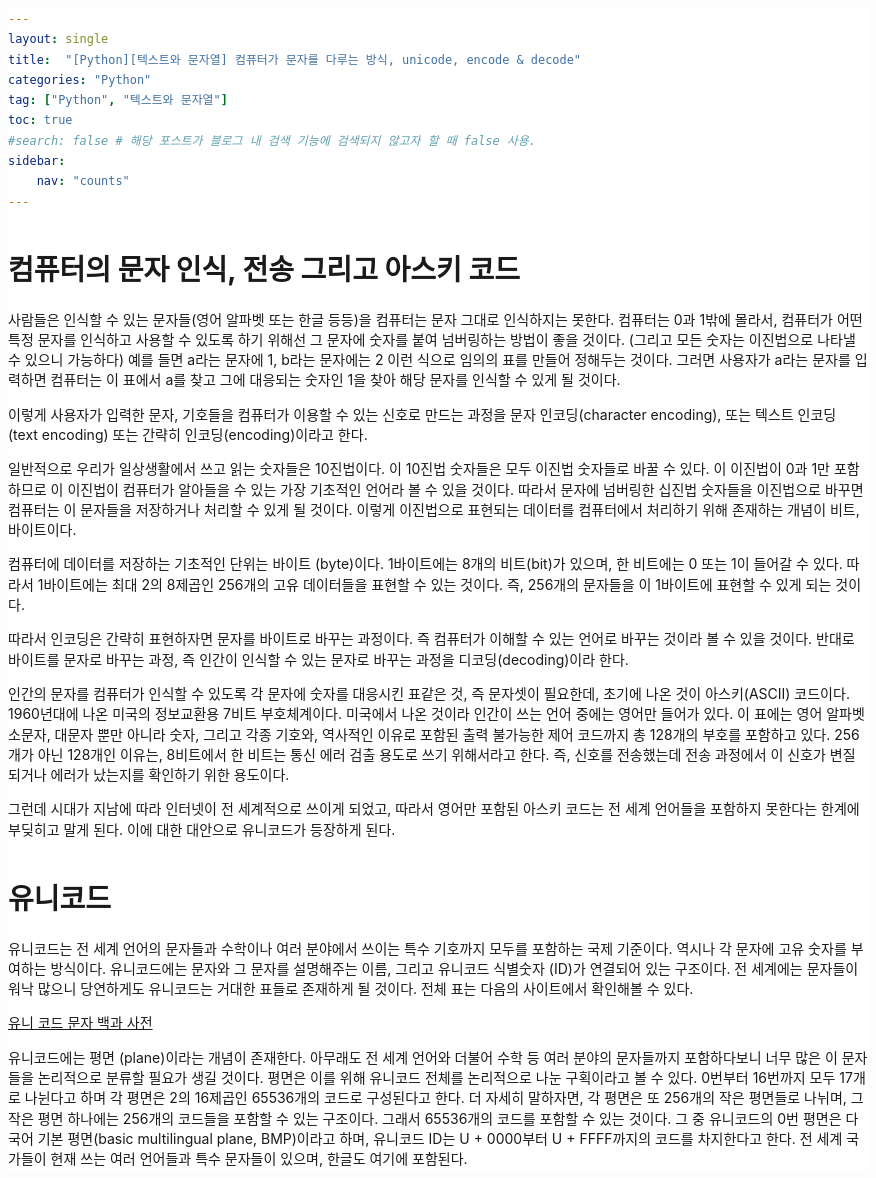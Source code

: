 ```yaml
---
layout: single
title:  "[Python][텍스트와 문자열] 컴퓨터가 문자를 다루는 방식, unicode, encode & decode"
categories: "Python"
tag: ["Python", "텍스트와 문자열"]
toc: true
#search: false # 해당 포스트가 블로그 내 검색 기능에 검색되지 않고자 할 때 false 사용.
sidebar:
    nav: "counts"
---
```

# 컴퓨터의 문자 인식, 전송 그리고 아스키 코드

사람들은 인식할 수 있는 문자들(영어 알파벳 또는 한글 등등)을 컴퓨터는 문자 그대로 인식하지는 못한다. 컴퓨터는 0과 1밖에 몰라서, 컴퓨터가 어떤 특정 문자를 인식하고 사용할 수 있도록 하기 위해선 그 문자에 숫자를 붙여 넘버링하는 방법이 좋을 것이다. (그리고 모든 숫자는 이진법으로 나타낼 수 있으니 가능하다) 예를 들면 a라는 문자에 1, b라는 문자에는 2 이런 식으로 임의의 표를 만들어 정해두는 것이다. 그러면 사용자가 a라는 문자를 입력하면 컴퓨터는 이 표에서 a를 찾고 그에 대응되는 숫자인 1을 찾아 해당 문자를 인식할 수 있게 될 것이다. 

이렇게 사용자가 입력한 문자, 기호들을 컴퓨터가 이용할 수 있는 신호로 만드는 과정을 문자 인코딩(character encoding), 또는 텍스트 인코딩 (text encoding) 또는 간략히 인코딩(encoding)이라고 한다. 

일반적으로 우리가 일상생활에서 쓰고 읽는 숫자들은 10진법이다. 이 10진법 숫자들은 모두 이진법 숫자들로 바꿀 수 있다. 이 이진법이 0과 1만 포함하므로 이 이진법이 컴퓨터가 알아들을 수 있는 가장 기초적인 언어라 볼 수 있을 것이다. 따라서 문자에 넘버링한 십진법 숫자들을 이진법으로 바꾸면 컴퓨터는 이 문자들을 저장하거나 처리할 수 있게 될 것이다. 이렇게 이진법으로 표현되는 데이터를 컴퓨터에서 처리하기 위해 존재하는 개념이 비트, 바이트이다.

컴퓨터에 데이터를 저장하는 기초적인 단위는 바이트 (byte)이다. 1바이트에는 8개의 비트(bit)가 있으며, 한 비트에는 0 또는 1이 들어갈 수 있다. 따라서 1바이트에는 최대 2의 8제곱인 256개의 고유 데이터들을 표현할 수 있는 것이다. 즉, 256개의 문자들을 이 1바이트에 표현할 수 있게 되는 것이다. 

따라서 인코딩은 간략히 표현하자면 문자를 바이트로 바꾸는 과정이다. 즉 컴퓨터가 이해할 수 있는 언어로 바꾸는 것이라 볼 수 있을 것이다. 반대로 바이트를 문자로 바꾸는 과정, 즉 인간이 인식할 수 있는 문자로 바꾸는 과정을 디코딩(decoding)이라 한다. 

인간의 문자를 컴퓨터가 인식할 수 있도록 각 문자에 숫자를 대응시킨 표같은 것, 즉 문자셋이 필요한데, 초기에 나온 것이 아스키(ASCII) 코드이다. 1960년대에 나온 미국의 정보교환용 7비트 부호체계이다. 미국에서 나온 것이라 인간이 쓰는 언어 중에는 영어만 들어가 있다. 이 표에는 영어 알파벳 소문자, 대문자 뿐만 아니라 숫자, 그리고 각종 기호와, 역사적인 이유로 포함된 출력 불가능한 제어 코드까지 총 128개의 부호를 포함하고 있다. 256개가 아닌 128개인 이유는, 8비트에서 한 비트는 통신 에러 검출 용도로 쓰기 위해서라고 한다. 즉, 신호를 전송했는데 전송 과정에서 이 신호가 변질되거나 에러가 났는지를 확인하기 위한 용도이다. 

그런데 시대가 지남에 따라 인터넷이 전 세계적으로 쓰이게 되었고, 따라서 영어만 포함된 아스키 코드는 전 세계 언어들을 포함하지 못한다는 한계에 부딪히고 말게 된다. 이에 대한 대안으로 유니코드가 등장하게 된다.

# 유니코드

유니코드는 전 세계 언어의 문자들과 수학이나 여러 분야에서 쓰이는 특수 기호까지 모두를 포함하는 국제 기준이다. 역시나 각 문자에 고유 숫자를 부여하는 방식이다. 유니코드에는 문자와 그 문자를 설명해주는 이름, 그리고 유니코드 식별숫자 (ID)가 연결되어 있는 구조이다. 전 세계에는 문자들이 워낙 많으니 당연하게도 유니코드는 거대한 표들로 존재하게 될 것이다. 전체 표는 다음의 사이트에서 확인해볼 수 있다. 

[유니 코드 문자 백과 사전](https://unicode-table.com/kr/)

유니코드에는 평면 (plane)이라는 개념이 존재한다. 아무래도 전 세계 언어와 더불어 수학 등 여러 분야의 문자들까지 포함하다보니 너무 많은 이 문자들을 논리적으로 분류할 필요가 생길 것이다. 평면은 이를 위해 유니코드 전체를 논리적으로 나눈 구획이라고 볼 수 있다. 0번부터 16번까지 모두 17개로 나뉜다고 하며 각 평면은 2의 16제곱인 65536개의 코드로 구성된다고 한다. 더 자세히 말하자면, 각 평면은 또 256개의 작은 평면들로 나뉘며, 그 작은 평면 하나에는 256개의 코드들을 포함할 수 있는 구조이다. 그래서 65536개의 코드를 포함할 수 있는 것이다. 그 중 유니코드의 0번 평면은 다국어 기본 평면(basic multilingual plane, BMP)이라고 하며, 유니코드 ID는 U + 0000부터 U + FFFF까지의 코드를 차지한다고 한다. 전 세계 국가들이 현재 쓰는 여러 언어들과 특수 문자들이 있으며, 한글도 여기에 포함된다. 
